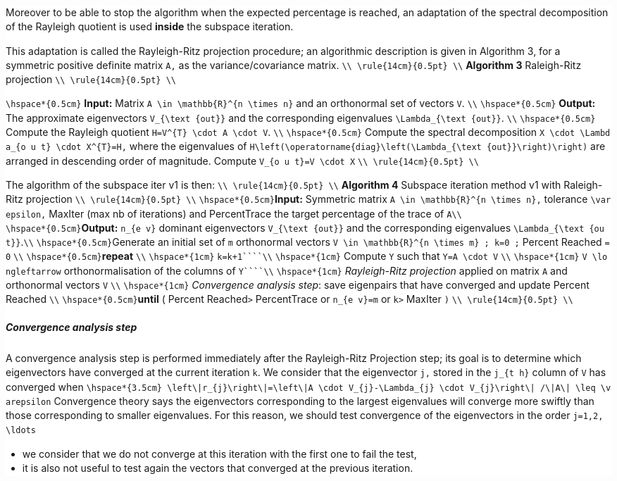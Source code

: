 Moreover to be able to stop the algorithm when the expected percentage is reached, an adaptation of the spectral decomposition of the Rayleigh quotient is used **inside** the subspace iteration.

This adaptation is called the Rayleigh-Ritz projection procedure; an algorithmic description is given in Algorithm 3, for a symmetric positive definite matrix ``A,`` as the variance/covariance matrix.
``\\ \rule{14cm}{0.5pt} \\``
**Algorithm 3** Raleigh-Ritz projection
``\\ \rule{14cm}{0.5pt} \\``

``\hspace*{0.5cm}`` **Input:** Matrix ``A \in \mathbb{R}^{n \times n}`` and an orthonormal set of vectors ``V``. ``\\``
``\hspace*{0.5cm}`` **Output:** The approximate eigenvectors ``V_{\text {out}}`` and the corresponding eigenvalues ``\Lambda_{\text {out}}``. ``\\``
``\hspace*{0.5cm}`` Compute the Rayleigh quotient ``H=V^{T} \cdot A \cdot V``. ``\\``
``\hspace*{0.5cm}`` Compute the spectral decomposition ``X \cdot \Lambda_{o u t} \cdot X^{T}=H,`` where the eigenvalues of ``H\left(\operatorname{diag}\left(\Lambda_{\text {out}}\right)\right)`` are arranged in descending order of magnitude. Compute ``V_{o u t}=V \cdot X``
``\\ \rule{14cm}{0.5pt} \\``

The algorithm of the subspace iter v1 is then:
``\\ \rule{14cm}{0.5pt} \\``
**Algorithm 4** Subspace iteration method v1 with Raleigh-Ritz projection
``\\ \rule{14cm}{0.5pt} \\``
``\hspace*{0.5cm}``**Input:** Symmetric matrix ``A \in \mathbb{R}^{n \times n},`` tolerance ``\varepsilon,`` MaxIter (max nb of iterations) and PercentTrace the target percentage of the trace of ``A\\``  
``\hspace*{0.5cm}``**Output:** ``n_{e v}`` dominant eigenvectors ``V_{\text {out}}`` and the corresponding eigenvalues ``\Lambda_{\text {out}}``.``\\``
``\hspace*{0.5cm}``Generate an initial set of ``m`` orthonormal vectors ``V \in \mathbb{R}^{n \times m} ; k=0 ;`` Percent Reached ``=0`` ``\\``
``\hspace*{0.5cm}``**repeat** ``\\``
``\hspace*{1cm}`` ``k=k+1````\\``
``\hspace*{1cm}`` Compute ``Y`` such that ``Y=A \cdot V`` ``\\``
``\hspace*{1cm}`` ``V \longleftarrow`` orthonormalisation of the columns of ``Y````\\``
``\hspace*{1cm}`` *Rayleigh-Ritz projection* applied on matrix ``A`` and orthonormal vectors ``V`` ``\\``
``\hspace*{1cm}`` *Convergence analysis step*: save eigenpairs that have converged and update Percent Reached ``\\``
``\hspace*{0.5cm}``**until** ( Percent Reached``>`` PercentTrace or ``n_{e v}=m`` or ``k>`` MaxIter ``)``
``\\ \rule{14cm}{0.5pt} \\``

##### Convergence analysis step

A convergence analysis step is performed immediately after the Rayleigh-Ritz Projection step; its goal is to determine which eigenvectors have converged at the current iteration ``k``.
We consider that the eigenvector ``j,`` stored in the ``j_{t h}`` column of ``V`` has converged when
``\hspace*{3.5cm} \left\|r_{j}\right\|=\left\|A \cdot V_{j}-\Lambda_{j} \cdot V_{j}\right\| /\|A\| \leq \varepsilon``
Convergence theory says the eigenvectors corresponding to the largest eigenvalues will converge more swiftly than those corresponding to smaller eigenvalues. For this reason, we should test convergence of the eigenvectors in the order ``j=1,2, \ldots``
- we consider that we do not converge at this iteration with the first one to fail the test,
- it is also not useful to test again the vectors that converged at the previous iteration.
